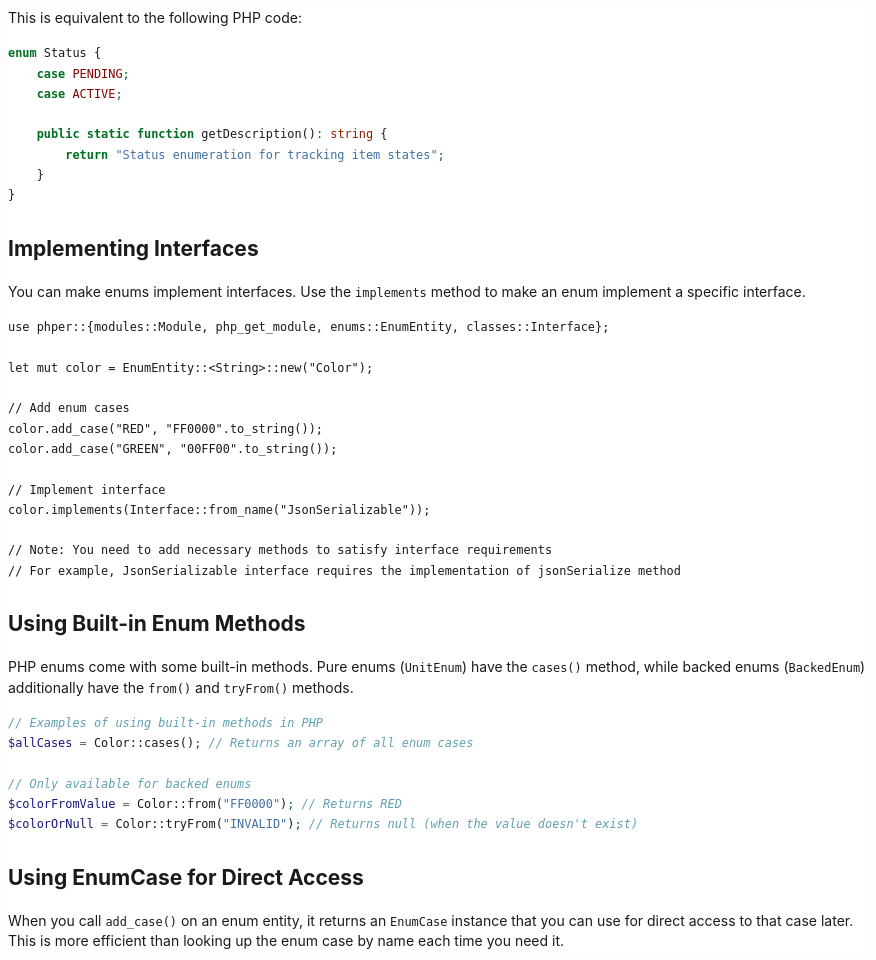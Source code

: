 
This is equivalent to the following PHP code:

```php
enum Status {
    case PENDING;
    case ACTIVE;
    
    public static function getDescription(): string {
        return "Status enumeration for tracking item states";
    }
}
```

## Implementing Interfaces

You can make enums implement interfaces. Use the `implements` method to make an enum implement a specific interface.

```rust,no_run
use phper::{modules::Module, php_get_module, enums::EnumEntity, classes::Interface};

let mut color = EnumEntity::<String>::new("Color");

// Add enum cases
color.add_case("RED", "FF0000".to_string());
color.add_case("GREEN", "00FF00".to_string());

// Implement interface
color.implements(Interface::from_name("JsonSerializable"));

// Note: You need to add necessary methods to satisfy interface requirements
// For example, JsonSerializable interface requires the implementation of jsonSerialize method
```

## Using Built-in Enum Methods

PHP enums come with some built-in methods. Pure enums (`UnitEnum`) have the `cases()` method, while backed enums (`BackedEnum`) additionally have the `from()` and `tryFrom()` methods.

```php
// Examples of using built-in methods in PHP
$allCases = Color::cases(); // Returns an array of all enum cases

// Only available for backed enums
$colorFromValue = Color::from("FF0000"); // Returns RED
$colorOrNull = Color::tryFrom("INVALID"); // Returns null (when the value doesn't exist)
```

## Using EnumCase for Direct Access

When you call `add_case()` on an enum entity, it returns an `EnumCase` instance that you can use for direct access to that case later. This is more efficient than looking up the enum case by name each time you need it.
